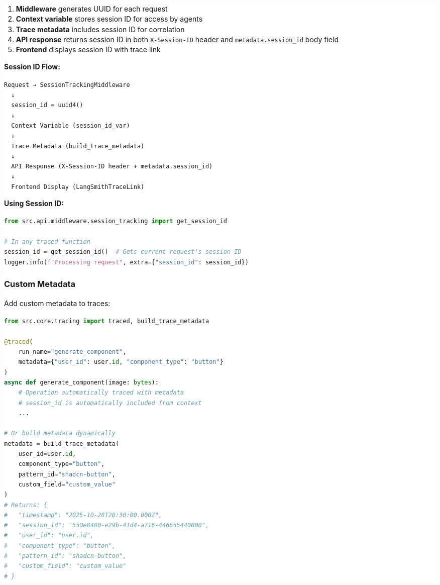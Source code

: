 1. **Middleware** generates UUID for each request
2. **Context variable** stores session ID for access by agents
3. **Trace metadata** includes session ID for correlation
4. **API response** returns session ID in both `X-Session-ID` header and `metadata.session_id` body field
5. **Frontend** displays session ID with trace link

**Session ID Flow:**

```
Request → SessionTrackingMiddleware
  ↓
  session_id = uuid4()
  ↓
  Context Variable (session_id_var)
  ↓
  Trace Metadata (build_trace_metadata)
  ↓
  API Response (X-Session-ID header + metadata.session_id)
  ↓
  Frontend Display (LangSmithTraceLink)
```

**Using Session ID:**

```python
from src.api.middleware.session_tracking import get_session_id

# In any traced function
session_id = get_session_id()  # Gets current request's session ID
logger.info(f"Processing request", extra={"session_id": session_id})
```

### Custom Metadata

Add custom metadata to traces:

```python
from src.core.tracing import traced, build_trace_metadata

@traced(
    run_name="generate_component",
    metadata={"user_id": user.id, "component_type": "button"}
)
async def generate_component(image: bytes):
    # Operation automatically traced with metadata
    # session_id is automatically included from context
    ...

# Or build metadata dynamically
metadata = build_trace_metadata(
    user_id=user.id,
    component_type="button",
    pattern_id="shadcn-button",
    custom_field="custom_value"
)
# Returns: {
#   "timestamp": "2025-10-28T20:30:00.000Z",
#   "session_id": "550e8400-e29b-41d4-a716-446655440000",
#   "user_id": "user.id",
#   "component_type": "button",
#   "pattern_id": "shadcn-button",
#   "custom_field": "custom_value"
# }
```
